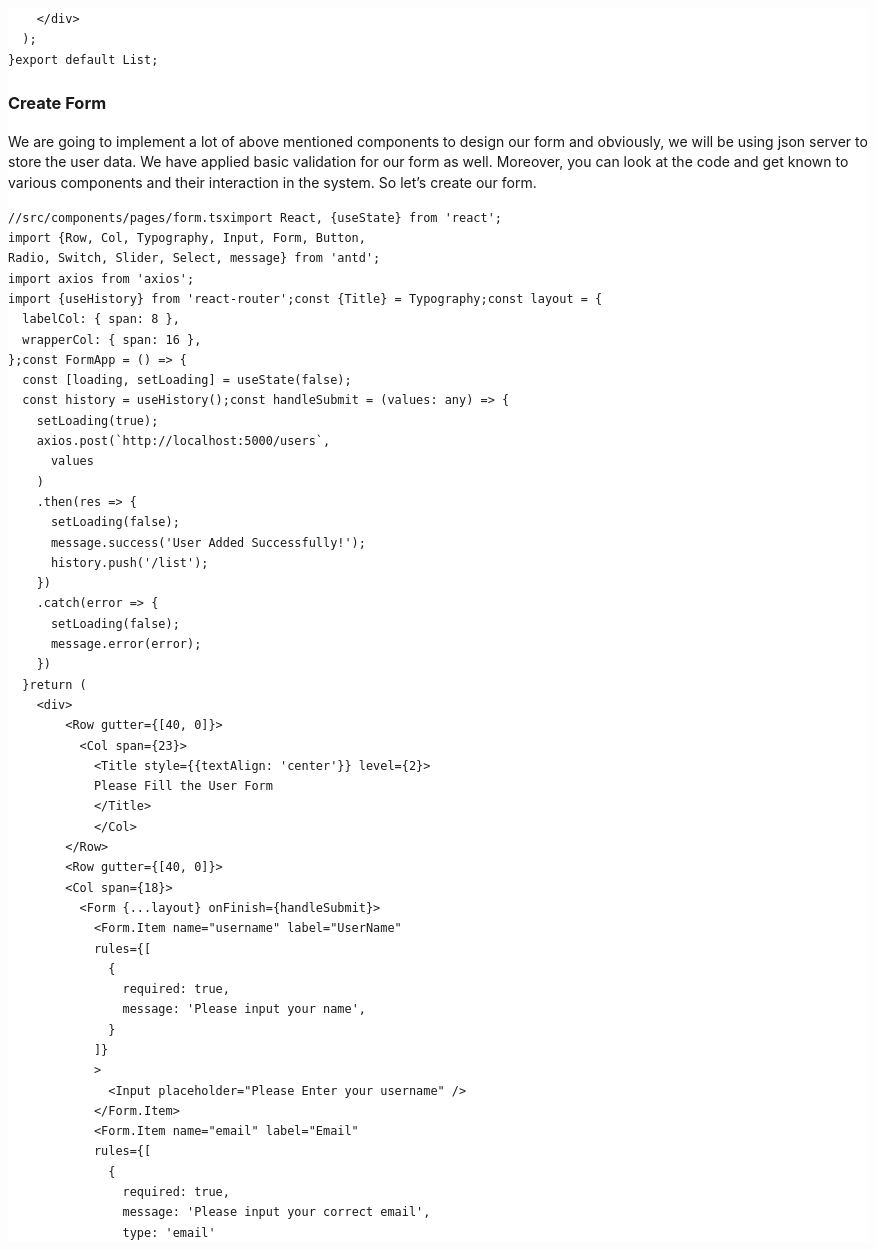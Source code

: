 ```text
    </div>
  );
}export default List;
```

### **Create Form** <a id="1152"></a>

We are going to implement a lot of above mentioned components to design our form and obviously, we will be using json server to store the user data. We have applied basic validation for our form as well. Moreover, you can look at the code and get known to various components and their interaction in the system. So let’s create our form.

```text
//src/components/pages/form.tsximport React, {useState} from 'react';
import {Row, Col, Typography, Input, Form, Button, 
Radio, Switch, Slider, Select, message} from 'antd';
import axios from 'axios';
import {useHistory} from 'react-router';const {Title} = Typography;const layout = {
  labelCol: { span: 8 },
  wrapperCol: { span: 16 },
};const FormApp = () => {
  const [loading, setLoading] = useState(false);
  const history = useHistory();const handleSubmit = (values: any) => {
    setLoading(true);
    axios.post(`http://localhost:5000/users`, 
      values
    )
    .then(res => {
      setLoading(false);
      message.success('User Added Successfully!');
      history.push('/list');
    })
    .catch(error => {
      setLoading(false);
      message.error(error);
    })
  }return (
    <div>
        <Row gutter={[40, 0]}>
          <Col span={23}>
            <Title style={{textAlign: 'center'}} level={2}>
            Please Fill the User Form
            </Title>
            </Col>
        </Row>
        <Row gutter={[40, 0]}>
        <Col span={18}>
          <Form {...layout} onFinish={handleSubmit}>
            <Form.Item name="username" label="UserName"
            rules={[
              {
                required: true,
                message: 'Please input your name',
              }
            ]}
            >
              <Input placeholder="Please Enter your username" />
            </Form.Item>
            <Form.Item name="email" label="Email" 
            rules={[
              {
                required: true,
                message: 'Please input your correct email',
                type: 'email'
```